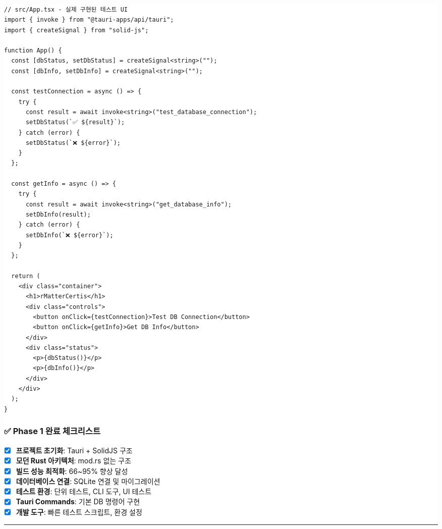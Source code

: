 ```rust
```

```tsx
// src/App.tsx - 실제 구현된 테스트 UI
import { invoke } from "@tauri-apps/api/tauri";
import { createSignal } from "solid-js";

function App() {
  const [dbStatus, setDbStatus] = createSignal<string>("");
  const [dbInfo, setDbInfo] = createSignal<string>("");

  const testConnection = async () => {
    try {
      const result = await invoke<string>("test_database_connection");
      setDbStatus(`✅ ${result}`);
    } catch (error) {
      setDbStatus(`❌ ${error}`);
    }
  };

  const getInfo = async () => {
    try {
      const result = await invoke<string>("get_database_info");
      setDbInfo(result);
    } catch (error) {
      setDbInfo(`❌ ${error}`);
    }
  };

  return (
    <div class="container">
      <h1>rMatterCertis</h1>
      <div class="controls">
        <button onClick={testConnection}>Test DB Connection</button>
        <button onClick={getInfo}>Get DB Info</button>
      </div>
      <div class="status">
        <p>{dbStatus()}</p>
        <p>{dbInfo()}</p>
      </div>
    </div>
  );
}
```

### ✅ Phase 1 완료 체크리스트

- [x] **프로젝트 초기화**: Tauri + SolidJS 구조
- [x] **모던 Rust 아키텍처**: mod.rs 없는 구조
- [x] **빌드 성능 최적화**: 66~95% 향상 달성
- [x] **데이터베이스 연결**: SQLite 연결 및 마이그레이션
- [x] **테스트 환경**: 단위 테스트, CLI 도구, UI 테스트
- [x] **Tauri Commands**: 기본 DB 명령어 구현
- [x] **개발 도구**: 빠른 테스트 스크립트, 환경 설정

---